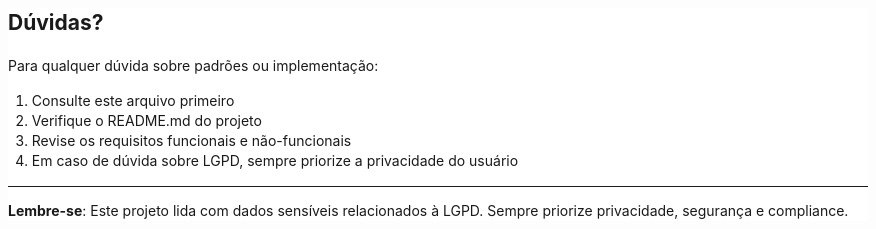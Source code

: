 ## Dúvidas?

Para qualquer dúvida sobre padrões ou implementação:

1. Consulte este arquivo primeiro
2. Verifique o README.md do projeto
3. Revise os requisitos funcionais e não-funcionais
4. Em caso de dúvida sobre LGPD, sempre priorize a privacidade do usuário

---

**Lembre-se**: Este projeto lida com dados sensíveis relacionados à LGPD. Sempre priorize privacidade, segurança e compliance.
